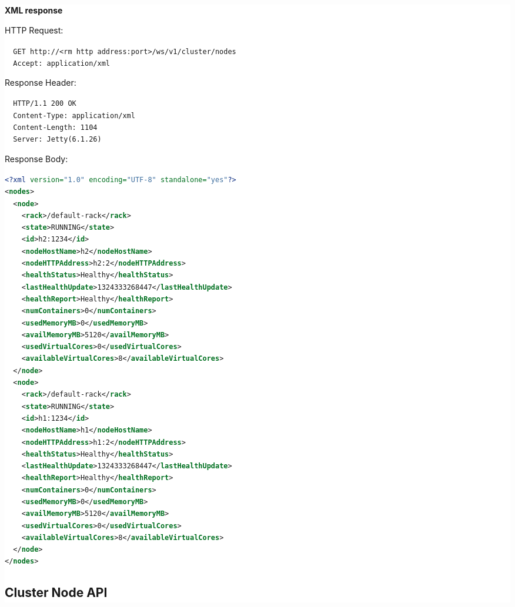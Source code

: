 **XML response**

HTTP Request:

      GET http://<rm http address:port>/ws/v1/cluster/nodes
      Accept: application/xml

Response Header:

      HTTP/1.1 200 OK
      Content-Type: application/xml
      Content-Length: 1104
      Server: Jetty(6.1.26)

Response Body:

```xml
<?xml version="1.0" encoding="UTF-8" standalone="yes"?>
<nodes>
  <node>
    <rack>/default-rack</rack>
    <state>RUNNING</state>
    <id>h2:1234</id>
    <nodeHostName>h2</nodeHostName>
    <nodeHTTPAddress>h2:2</nodeHTTPAddress>
    <healthStatus>Healthy</healthStatus>
    <lastHealthUpdate>1324333268447</lastHealthUpdate>
    <healthReport>Healthy</healthReport>
    <numContainers>0</numContainers>
    <usedMemoryMB>0</usedMemoryMB>
    <availMemoryMB>5120</availMemoryMB>
    <usedVirtualCores>0</usedVirtualCores>
    <availableVirtualCores>8</availableVirtualCores>
  </node>
  <node>
    <rack>/default-rack</rack>
    <state>RUNNING</state>
    <id>h1:1234</id>
    <nodeHostName>h1</nodeHostName>
    <nodeHTTPAddress>h1:2</nodeHTTPAddress>
    <healthStatus>Healthy</healthStatus>
    <lastHealthUpdate>1324333268447</lastHealthUpdate>
    <healthReport>Healthy</healthReport>
    <numContainers>0</numContainers>
    <usedMemoryMB>0</usedMemoryMB>
    <availMemoryMB>5120</availMemoryMB>
    <usedVirtualCores>0</usedVirtualCores>
    <availableVirtualCores>8</availableVirtualCores>
  </node>
</nodes>
```

Cluster Node API
----------------
